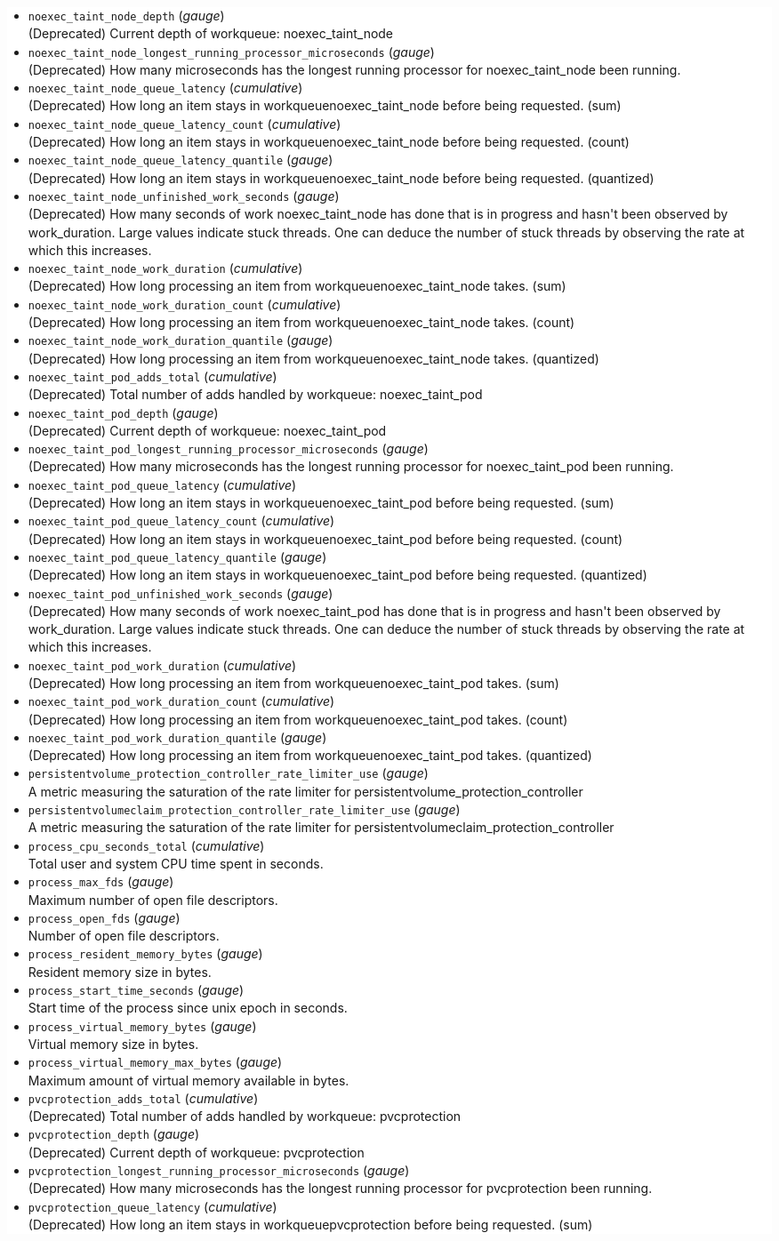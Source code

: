  - `noexec_taint_node_depth` (*gauge*)<br>    (Deprecated) Current depth of workqueue: noexec_taint_node
 - `noexec_taint_node_longest_running_processor_microseconds` (*gauge*)<br>    (Deprecated) How many microseconds has the longest running processor for noexec_taint_node been running.
 - `noexec_taint_node_queue_latency` (*cumulative*)<br>    (Deprecated) How long an item stays in workqueuenoexec_taint_node before being requested. (sum)
 - `noexec_taint_node_queue_latency_count` (*cumulative*)<br>    (Deprecated) How long an item stays in workqueuenoexec_taint_node before being requested. (count)
 - `noexec_taint_node_queue_latency_quantile` (*gauge*)<br>    (Deprecated) How long an item stays in workqueuenoexec_taint_node before being requested. (quantized)
 - `noexec_taint_node_unfinished_work_seconds` (*gauge*)<br>    (Deprecated) How many seconds of work noexec_taint_node has done that is in progress and hasn't been observed by work_duration. Large values indicate stuck threads. One can deduce the number of stuck threads by observing the rate at which this increases.
 - `noexec_taint_node_work_duration` (*cumulative*)<br>    (Deprecated) How long processing an item from workqueuenoexec_taint_node takes. (sum)
 - `noexec_taint_node_work_duration_count` (*cumulative*)<br>    (Deprecated) How long processing an item from workqueuenoexec_taint_node takes. (count)
 - `noexec_taint_node_work_duration_quantile` (*gauge*)<br>    (Deprecated) How long processing an item from workqueuenoexec_taint_node takes. (quantized)
 - `noexec_taint_pod_adds_total` (*cumulative*)<br>    (Deprecated) Total number of adds handled by workqueue: noexec_taint_pod
 - `noexec_taint_pod_depth` (*gauge*)<br>    (Deprecated) Current depth of workqueue: noexec_taint_pod
 - `noexec_taint_pod_longest_running_processor_microseconds` (*gauge*)<br>    (Deprecated) How many microseconds has the longest running processor for noexec_taint_pod been running.
 - `noexec_taint_pod_queue_latency` (*cumulative*)<br>    (Deprecated) How long an item stays in workqueuenoexec_taint_pod before being requested. (sum)
 - `noexec_taint_pod_queue_latency_count` (*cumulative*)<br>    (Deprecated) How long an item stays in workqueuenoexec_taint_pod before being requested. (count)
 - `noexec_taint_pod_queue_latency_quantile` (*gauge*)<br>    (Deprecated) How long an item stays in workqueuenoexec_taint_pod before being requested. (quantized)
 - `noexec_taint_pod_unfinished_work_seconds` (*gauge*)<br>    (Deprecated) How many seconds of work noexec_taint_pod has done that is in progress and hasn't been observed by work_duration. Large values indicate stuck threads. One can deduce the number of stuck threads by observing the rate at which this increases.
 - `noexec_taint_pod_work_duration` (*cumulative*)<br>    (Deprecated) How long processing an item from workqueuenoexec_taint_pod takes. (sum)
 - `noexec_taint_pod_work_duration_count` (*cumulative*)<br>    (Deprecated) How long processing an item from workqueuenoexec_taint_pod takes. (count)
 - `noexec_taint_pod_work_duration_quantile` (*gauge*)<br>    (Deprecated) How long processing an item from workqueuenoexec_taint_pod takes. (quantized)
 - `persistentvolume_protection_controller_rate_limiter_use` (*gauge*)<br>    A metric measuring the saturation of the rate limiter for persistentvolume_protection_controller
 - `persistentvolumeclaim_protection_controller_rate_limiter_use` (*gauge*)<br>    A metric measuring the saturation of the rate limiter for persistentvolumeclaim_protection_controller
 - `process_cpu_seconds_total` (*cumulative*)<br>    Total user and system CPU time spent in seconds.
 - `process_max_fds` (*gauge*)<br>    Maximum number of open file descriptors.
 - `process_open_fds` (*gauge*)<br>    Number of open file descriptors.
 - `process_resident_memory_bytes` (*gauge*)<br>    Resident memory size in bytes.
 - `process_start_time_seconds` (*gauge*)<br>    Start time of the process since unix epoch in seconds.
 - `process_virtual_memory_bytes` (*gauge*)<br>    Virtual memory size in bytes.
 - `process_virtual_memory_max_bytes` (*gauge*)<br>    Maximum amount of virtual memory available in bytes.
 - `pvcprotection_adds_total` (*cumulative*)<br>    (Deprecated) Total number of adds handled by workqueue: pvcprotection
 - `pvcprotection_depth` (*gauge*)<br>    (Deprecated) Current depth of workqueue: pvcprotection
 - `pvcprotection_longest_running_processor_microseconds` (*gauge*)<br>    (Deprecated) How many microseconds has the longest running processor for pvcprotection been running.
 - `pvcprotection_queue_latency` (*cumulative*)<br>    (Deprecated) How long an item stays in workqueuepvcprotection before being requested. (sum)